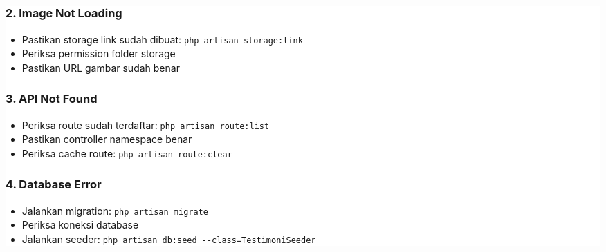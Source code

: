```php
```

### 2. Image Not Loading
- Pastikan storage link sudah dibuat: `php artisan storage:link`
- Periksa permission folder storage
- Pastikan URL gambar sudah benar

### 3. API Not Found
- Periksa route sudah terdaftar: `php artisan route:list`
- Pastikan controller namespace benar
- Periksa cache route: `php artisan route:clear`

### 4. Database Error
- Jalankan migration: `php artisan migrate`
- Periksa koneksi database
- Jalankan seeder: `php artisan db:seed --class=TestimoniSeeder`
